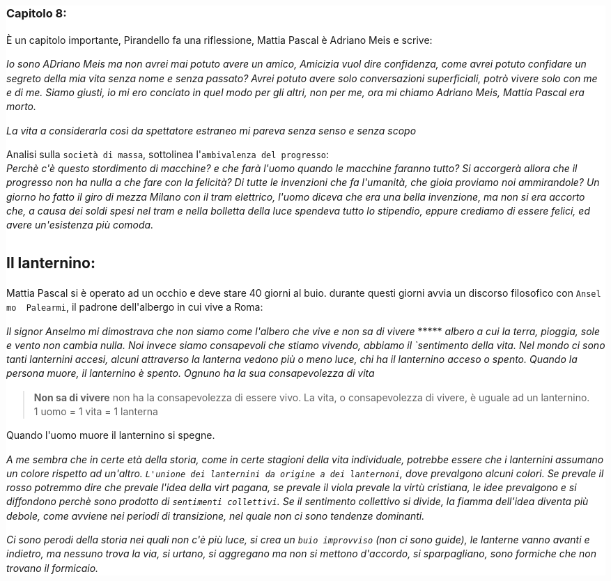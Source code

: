 ### Capitolo 8:
È un capitolo importante, Pirandello fa una riflessione, Mattia Pascal è Adriano Meis e scrive:

*Io sono ADriano Meis ma non avrei mai potuto avere un amico, Amicizia vuol dire confidenza, come avrei potuto confidare un segreto della mia 
vita senza nome e senza passato? Avrei potuto avere solo conversazioni superficiali, potrò vivere solo con me e di me. Siamo giusti, io mi ero 
conciato in quel modo per gli altri, non per me, ora mi chiamo Adriano Meis, Mattia Pascal era morto.*


*La vita a considerarla così da spettatore estraneo mi pareva senza senso e senza scopo*

Analisi sulla `società di massa`, sottolinea l'`ambivalenza del progresso`:<br> *Perchè c'è questo stordimento di macchine? e che farà l'uomo 
quando le macchine faranno tutto? Si accorgerà allora che il progresso non ha nulla a che fare con la felicità? Di tutte le invenzioni che fa 
l'umanità, che gioia proviamo noi ammirandole? Un giorno ho fatto il giro di mezza Milano con il tram elettrico, l'uomo diceva che era una 
bella invenzione, ma non si era accorto che, a causa dei soldi spesi nel tram e nella bolletta della luce spendeva tutto lo stipendio, eppure 
crediamo di essere felici, ed avere un'esistenza più comoda.*

## Il lanternino:
Mattia Pascal si è operato ad un occhio e deve stare 40 giorni al buio. durante questi giorni avvia un discorso filosofico con `Anselmo 
Palearmi`, il padrone dell'albergo in cui vive a Roma:

*Il signor Anselmo mi dimostrava che non siamo come l'albero che vive e non sa di vivere* ***** *albero a cui la terra, pioggia, sole e vento 
non cambia nulla. Noi invece siamo consapevoli che stiamo vivendo, abbiamo il `sentimento della vita.  Nel mondo ci sono tanti lanternini 
accesi, alcuni attraverso la lanterna vedono più o meno luce, chi ha il lanternino acceso o spento. Quando la persona muore, il lanternino è 
spento. Ognuno ha la sua consapevolezza di vita*

>**Non sa di vivere** non ha la consapevolezza di essere vivo. La vita, o consapevolezza di vivere, è uguale ad un lanternino.<br> 1 uomo = 1 
>vita = 1 lanterna

Quando l'uomo muore il lanternino si spegne.

*A me sembra che in certe età della storia, come in certe stagioni della vita individuale, potrebbe essere che i lanternini assumano un colore 
rispetto ad un'altro. `L'unione dei lanternini da origine a dei lanternoni`, dove prevalgono alcuni colori. Se prevale il rosso potremmo dire 
che prevale l'idea della virt pagana, se prevale il viola prevale la virtù cristiana, le idee prevalgono e si diffondono perchè sono prodotto 
di `sentimenti collettivi`. Se il sentimento collettivo si divide, la fiamma dell'idea diventa più debole, come avviene nei periodi di 
transizione, nel quale non ci sono tendenze dominanti.*

*Ci sono perodi della storia nei quali non c'è più luce, si crea un `buio improvviso` (non ci sono guide), le lanterne vanno avanti e indietro, 
ma nessuno trova la via, si urtano, si aggregano ma non si mettono d'accordo, si sparpagliano, sono formiche che non trovano il formicaio.*

